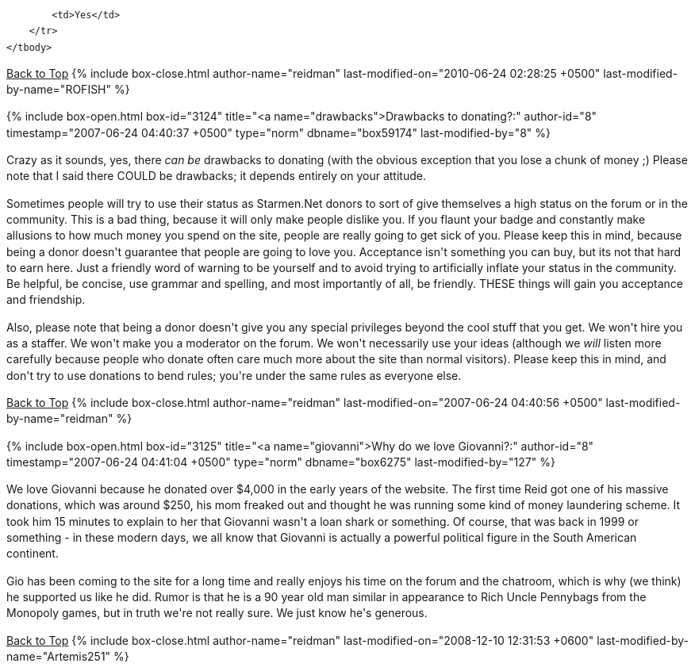 			<td>Yes</td>
		</tr>
	</tbody>
</table>
<a href="#top" class="backtotop">Back to Top</a>
{% include box-close.html author-name="reidman" last-modified-on="2010-06-24 02:28:25 +0500" last-modified-by-name="ROFISH" %}

{% include box-open.html box-id="3124" title="<a name=\"drawbacks\">Drawbacks to donating?</a>:" author-id="8" timestamp="2007-06-24 04:40:37 +0500" type="norm" dbname="box59174" last-modified-by="8" %}
<p>Crazy as it sounds, yes, there <i>can be</i> drawbacks to donating (with 
the obvious exception that you lose a chunk of money ;) Please note that 
I said there COULD be drawbacks; it depends entirely on your 
attitude.</p>
<p>Sometimes people will try to use their status as Starmen.Net donors to 
sort of give themselves a high status on the forum or in the community. 
This is a bad thing, because it will only make people dislike you. If 
you flaunt your badge and constantly make allusions to how much money 
you spend on the site, people are really going to get sick of you. 
Please keep this in mind, because being a donor doesn't guarantee that 
people are going to love you. Acceptance isn't something you can buy, 
but its not that hard to earn here. Just a friendly word of warning to 
be yourself and to avoid trying to artificially inflate your status in 
the community. Be helpful, be concise, use grammar and spelling, and 
most importantly of all, be friendly. THESE things will gain you 
acceptance and friendship.</p>
<p>Also, please note that being a donor doesn't give you any special 
privileges beyond the cool stuff that you get. We won't hire you as a 
staffer. We won't make you a moderator on the forum. We won't necessarily 
use your ideas (although we <em>will</em> listen more carefully because 
people who donate often care much more about the site than normal 
visitors). Please keep this in mind, and don't try to use donations to 
bend rules; you're under the same rules as everyone else.</p>
<a href="#top" class="backtotop">Back to Top</a>
{% include box-close.html author-name="reidman" last-modified-on="2007-06-24 04:40:56 +0500" last-modified-by-name="reidman" %}

{% include box-open.html box-id="3125" title="<a name=\"giovanni\">Why do we love Giovanni?</a>:" author-id="8" timestamp="2007-06-24 04:41:04 +0500" type="norm" dbname="box6275" last-modified-by="127" %}
<p>We love Giovanni because he donated over $4,000 in the early years of the website.
The first time Reid got one of his massive donations, which was around $250, his
mom freaked out and thought he 
was running some kind of money laundering scheme. It took him 15 
minutes to explain to her that Giovanni wasn't a loan shark or 
something. Of course, that was back in 1999 or something - in these modern
days, we all know that Giovanni is actually a powerful political figure
in the South American continent.</p>
<p>Gio has been coming to the site for a long time and really enjoys his 
time on the forum and the chatroom, which is why (we think) he supported 
us like he did. Rumor is that he is a 90 year old man similar in 
appearance to Rich Uncle Pennybags from the Monopoly games, but in truth 
we're not really sure. We just know he's generous.</p>
<a href="#top" class="backtotop">Back to Top</a>
{% include box-close.html author-name="reidman" last-modified-on="2008-12-10 12:31:53 +0600" last-modified-by-name="Artemis251" %}

